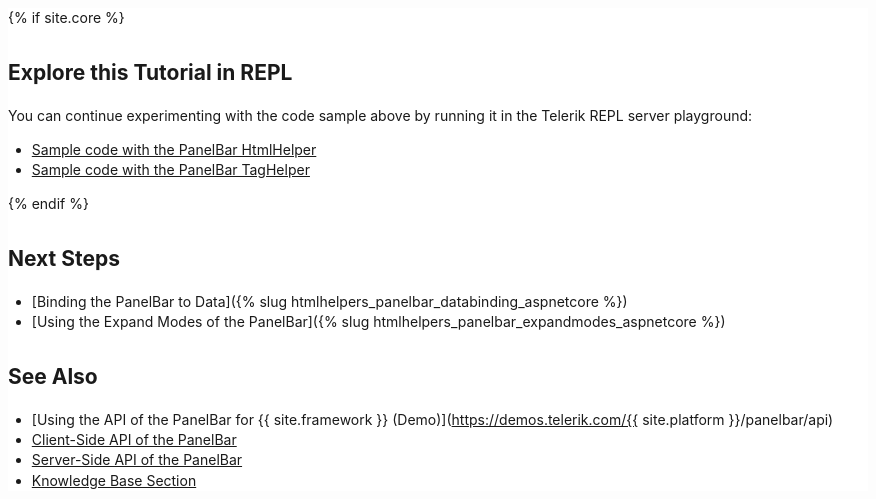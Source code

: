 {% if site.core %}
## Explore this Tutorial in REPL

You can continue experimenting with the code sample above by running it in the Telerik REPL server playground:

* [Sample code with the PanelBar HtmlHelper](https://netcorerepl.telerik.com/QxOUkeFi09Iy58OM22)
* [Sample code with the PanelBar TagHelper](https://netcorerepl.telerik.com/QHkgYovi10Cg9IMC00)

{% endif %}

## Next Steps

* [Binding the PanelBar to Data]({% slug htmlhelpers_panelbar_databinding_aspnetcore %})
* [Using the Expand Modes of the PanelBar]({% slug htmlhelpers_panelbar_expandmodes_aspnetcore %})

## See Also

* [Using the API of the PanelBar for {{ site.framework }} (Demo)](https://demos.telerik.com/{{ site.platform }}/panelbar/api)
* [Client-Side API of the PanelBar](https://docs.telerik.com/kendo-ui/api/javascript/ui/panelbar)
* [Server-Side API of the PanelBar](/api/panelbar)
* [Knowledge Base Section](/knowledge-base)
